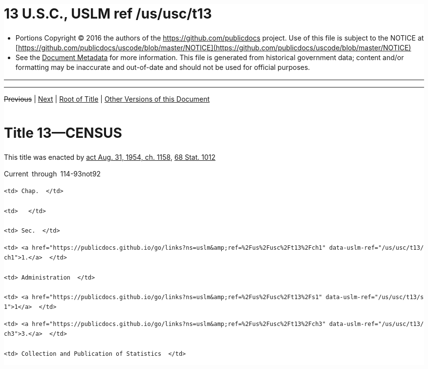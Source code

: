 ---
---

# 13 U.S.C., USLM ref /us/usc/t13

* Portions Copyright © 2016 the authors of the https://github.com/publicdocs project.
  Use of this file is subject to the NOTICE at [https://github.com/publicdocs/uscode/blob/master/NOTICE](https://github.com/publicdocs/uscode/blob/master/NOTICE)
* See the [Document Metadata](././../../..//README.md) for more information.
  This file is generated from historical government data; content and/or formatting may be inaccurate and out-of-date and should not be used for official purposes.

----------
----------

~~Previous~~ | [Next](./../../..//us/usc/t13/ch1/m__us_usc_t13_ch1.md) | [Root of Title](./../../../) | [Other Versions of this Document](https://publicdocs.github.io/go/links?ns=uslm&ref=%2Fus%2Fusc%2Ft13)

# Title 13—CENSUS

This title was enacted by [act Aug. 31, 1954, ch. 1158][/us/act/1954-08-31/ch1158], [68 Stat. 1012][/us/stat/68/1012]

Current through 114-93not92

<table>

  <tr>

    <td> Chap.  </td>

    <td>   </td>

    <td> Sec.  </td>

  </tr>

  <tr>

    <td> <a href="https://publicdocs.github.io/go/links?ns=uslm&amp;ref=%2Fus%2Fusc%2Ft13%2Fch1" data-uslm-ref="/us/usc/t13/ch1">1.</a>  </td>

    <td> Administration  </td>

    <td> <a href="https://publicdocs.github.io/go/links?ns=uslm&amp;ref=%2Fus%2Fusc%2Ft13%2Fs1" data-uslm-ref="/us/usc/t13/s1">1</a>  </td>

  </tr>

  <tr>

    <td> <a href="https://publicdocs.github.io/go/links?ns=uslm&amp;ref=%2Fus%2Fusc%2Ft13%2Fch3" data-uslm-ref="/us/usc/t13/ch3">3.</a>  </td>

    <td> Collection and Publication of Statistics  </td>


[/us/act/1954-08-31/ch1158]: https://publicdocs.github.io/go/links?ns=uslm&ref=%2Fus%2Fact%2F1954-08-31%2Fch1158
[/us/stat/68/1012]: https://publicdocs.github.io/go/links?ns=uslm&ref=%2Fus%2Fstat%2F68%2F1012
[/us/pl/101/533/s5/b/1]: https://publicdocs.github.io/go/links?ns=uslm&ref=%2Fus%2Fpl%2F101%2F533%2Fs5%2Fb%2F1
[/us/stat/104/2348]: https://publicdocs.github.io/go/links?ns=uslm&ref=%2Fus%2Fstat%2F104%2F2348
[/us/pl/87/826/s1]: https://publicdocs.github.io/go/links?ns=uslm&ref=%2Fus%2Fpl%2F87%2F826%2Fs1
[/us/stat/76/951]: https://publicdocs.github.io/go/links?ns=uslm&ref=%2Fus%2Fstat%2F76%2F951
[/us/act/1954-08-31/ch1158/s1]: https://publicdocs.github.io/go/links?ns=uslm&ref=%2Fus%2Fact%2F1954-08-31%2Fch1158%2Fs1
[/us/stat/68/1012]: https://publicdocs.github.io/go/links?ns=uslm&ref=%2Fus%2Fstat%2F68%2F1012
[/us/act/1954-08-31/ch1158/s3]: https://publicdocs.github.io/go/links?ns=uslm&ref=%2Fus%2Fact%2F1954-08-31%2Fch1158%2Fs3
[/us/stat/68/1025]: https://publicdocs.github.io/go/links?ns=uslm&ref=%2Fus%2Fstat%2F68%2F1025
[/us/usc/t13/s2]: https://publicdocs.github.io/go/links?ns=uslm&ref=%2Fus%2Fusc%2Ft13%2Fs2
[/us/act/1954-08-31/ch1158/s4]: https://publicdocs.github.io/go/links?ns=uslm&ref=%2Fus%2Fact%2F1954-08-31%2Fch1158%2Fs4
[/us/stat/68/1025]: https://publicdocs.github.io/go/links?ns=uslm&ref=%2Fus%2Fstat%2F68%2F1025
[/us/act/1954-08-31/ch1158/s5]: https://publicdocs.github.io/go/links?ns=uslm&ref=%2Fus%2Fact%2F1954-08-31%2Fch1158%2Fs5
[/us/stat/68/1025]: https://publicdocs.github.io/go/links?ns=uslm&ref=%2Fus%2Fstat%2F68%2F1025
[/us/act/1954-08-31/ch1158/s6]: https://publicdocs.github.io/go/links?ns=uslm&ref=%2Fus%2Fact%2F1954-08-31%2Fch1158%2Fs6
[/us/stat/68/1025]: https://publicdocs.github.io/go/links?ns=uslm&ref=%2Fus%2Fstat%2F68%2F1025
[/us/act/1954-08-31/ch1158/s7]: https://publicdocs.github.io/go/links?ns=uslm&ref=%2Fus%2Fact%2F1954-08-31%2Fch1158%2Fs7
[/us/stat/68/1025]: https://publicdocs.github.io/go/links?ns=uslm&ref=%2Fus%2Fstat%2F68%2F1025